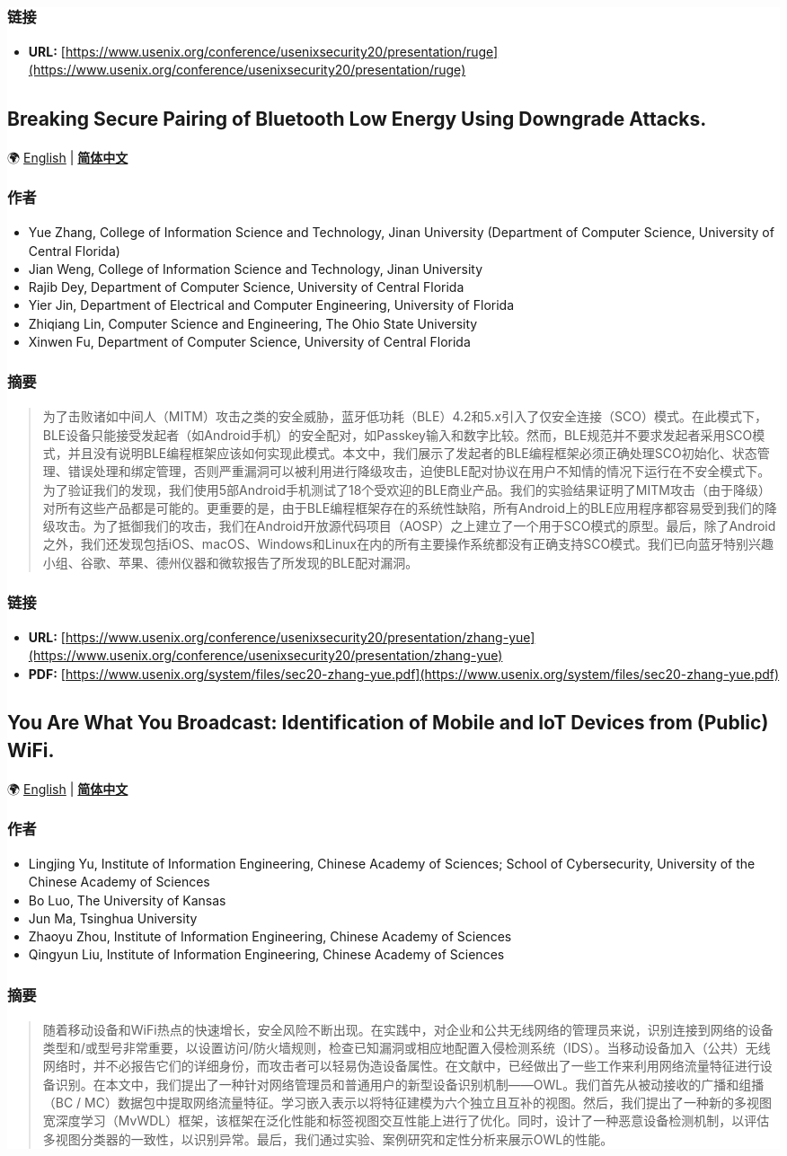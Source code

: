 ### 链接
- **URL:** [https://www.usenix.org/conference/usenixsecurity20/presentation/ruge](https://www.usenix.org/conference/usenixsecurity20/presentation/ruge)
## Breaking Secure Pairing of Bluetooth Low Energy Using Downgrade Attacks.
🌍 [English](../../../docs/en/USENIX%20Security%20Symposium/USENIX%20Security%20Symposium[2020].md#breaking-secure-pairing-of-bluetooth-low-energy-using-downgrade-attacks) | **[简体中文](../../../docs/zh-CN/USENIX%20Security%20Symposium/USENIX%20Security%20Symposium[2020].md#breaking-secure-pairing-of-bluetooth-low-energy-using-downgrade-attacks)**
### 作者
* Yue Zhang, College of Information Science and Technology, Jinan University (Department of Computer Science, University of Central Florida)
* Jian Weng, College of Information Science and Technology, Jinan University
* Rajib Dey, Department of Computer Science, University of Central Florida
* Yier Jin, Department of Electrical and Computer Engineering, University of Florida
* Zhiqiang Lin, Computer Science and Engineering, The Ohio State University
* Xinwen Fu, Department of Computer Science, University of Central Florida
### 摘要
> 为了击败诸如中间人（MITM）攻击之类的安全威胁，蓝牙低功耗（BLE）4.2和5.x引入了仅安全连接（SCO）模式。在此模式下，BLE设备只能接受发起者（如Android手机）的安全配对，如Passkey输入和数字比较。然而，BLE规范并不要求发起者采用SCO模式，并且没有说明BLE编程框架应该如何实现此模式。本文中，我们展示了发起者的BLE编程框架必须正确处理SCO初始化、状态管理、错误处理和绑定管理，否则严重漏洞可以被利用进行降级攻击，迫使BLE配对协议在用户不知情的情况下运行在不安全模式下。为了验证我们的发现，我们使用5部Android手机测试了18个受欢迎的BLE商业产品。我们的实验结果证明了MITM攻击（由于降级）对所有这些产品都是可能的。更重要的是，由于BLE编程框架存在的系统性缺陷，所有Android上的BLE应用程序都容易受到我们的降级攻击。为了抵御我们的攻击，我们在Android开放源代码项目（AOSP）之上建立了一个用于SCO模式的原型。最后，除了Android之外，我们还发现包括iOS、macOS、Windows和Linux在内的所有主要操作系统都没有正确支持SCO模式。我们已向蓝牙特别兴趣小组、谷歌、苹果、德州仪器和微软报告了所发现的BLE配对漏洞。

### 链接
- **URL:** [https://www.usenix.org/conference/usenixsecurity20/presentation/zhang-yue](https://www.usenix.org/conference/usenixsecurity20/presentation/zhang-yue)
- **PDF:** [https://www.usenix.org/system/files/sec20-zhang-yue.pdf](https://www.usenix.org/system/files/sec20-zhang-yue.pdf)
## You Are What You Broadcast: Identification of Mobile and IoT Devices from (Public) WiFi.
🌍 [English](../../../docs/en/USENIX%20Security%20Symposium/USENIX%20Security%20Symposium[2020].md#you-are-what-you-broadcast-identification-of-mobile-and-iot-devices-from-public-wifi) | **[简体中文](../../../docs/zh-CN/USENIX%20Security%20Symposium/USENIX%20Security%20Symposium[2020].md#you-are-what-you-broadcast-identification-of-mobile-and-iot-devices-from-public-wifi)**
### 作者
* Lingjing Yu, Institute of Information Engineering, Chinese Academy of Sciences; School of Cybersecurity, University of the Chinese Academy of Sciences
* Bo Luo, The University of Kansas
* Jun Ma, Tsinghua University
* Zhaoyu Zhou, Institute of Information Engineering, Chinese Academy of Sciences
* Qingyun Liu, Institute of Information Engineering, Chinese Academy of Sciences
### 摘要
> 随着移动设备和WiFi热点的快速增长，安全风险不断出现。在实践中，对企业和公共无线网络的管理员来说，识别连接到网络的设备类型和/或型号非常重要，以设置访问/防火墙规则，检查已知漏洞或相应地配置入侵检测系统（IDS）。当移动设备加入（公共）无线网络时，并不必报告它们的详细身份，而攻击者可以轻易伪造设备属性。在文献中，已经做出了一些工作来利用网络流量特征进行设备识别。在本文中，我们提出了一种针对网络管理员和普通用户的新型设备识别机制——OWL。我们首先从被动接收的广播和组播（BC / MC）数据包中提取网络流量特征。学习嵌入表示以将特征建模为六个独立且互补的视图。然后，我们提出了一种新的多视图宽深度学习（MvWDL）框架，该框架在泛化性能和标签视图交互性能上进行了优化。同时，设计了一种恶意设备检测机制，以评估多视图分类器的一致性，以识别异常。最后，我们通过实验、案例研究和定性分析来展示OWL的性能。
